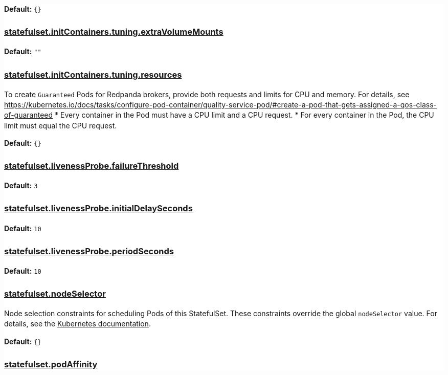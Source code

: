 **Default:** `{}`

### [statefulset.initContainers.tuning.extraVolumeMounts](https://artifacthub.io/packages/helm/redpanda-data/redpanda?modal=values&path=statefulset.initContainers.tuning.extraVolumeMounts)

**Default:** `""`

### [statefulset.initContainers.tuning.resources](https://artifacthub.io/packages/helm/redpanda-data/redpanda?modal=values&path=statefulset.initContainers.tuning.resources)

To create `Guaranteed` Pods for Redpanda brokers, provide both requests and limits for CPU and memory. For details, see https://kubernetes.io/docs/tasks/configure-pod-container/quality-service-pod/#create-a-pod-that-gets-assigned-a-qos-class-of-guaranteed * Every container in the Pod must have a CPU limit and a CPU request. * For every container in the Pod, the CPU limit must equal the CPU request.

**Default:** `{}`

### [statefulset.livenessProbe.failureThreshold](https://artifacthub.io/packages/helm/redpanda-data/redpanda?modal=values&path=statefulset.livenessProbe.failureThreshold)

**Default:** `3`

### [statefulset.livenessProbe.initialDelaySeconds](https://artifacthub.io/packages/helm/redpanda-data/redpanda?modal=values&path=statefulset.livenessProbe.initialDelaySeconds)

**Default:** `10`

### [statefulset.livenessProbe.periodSeconds](https://artifacthub.io/packages/helm/redpanda-data/redpanda?modal=values&path=statefulset.livenessProbe.periodSeconds)

**Default:** `10`

### [statefulset.nodeSelector](https://artifacthub.io/packages/helm/redpanda-data/redpanda?modal=values&path=statefulset.nodeSelector)

Node selection constraints for scheduling Pods of this StatefulSet. These constraints override the global `nodeSelector` value. For details, see the [Kubernetes documentation](https://kubernetes.io/docs/concepts/configuration/assign-pod-node/#nodeselector).

**Default:** `{}`

### [statefulset.podAffinity](https://artifacthub.io/packages/helm/redpanda-data/redpanda?modal=values&path=statefulset.podAffinity)
